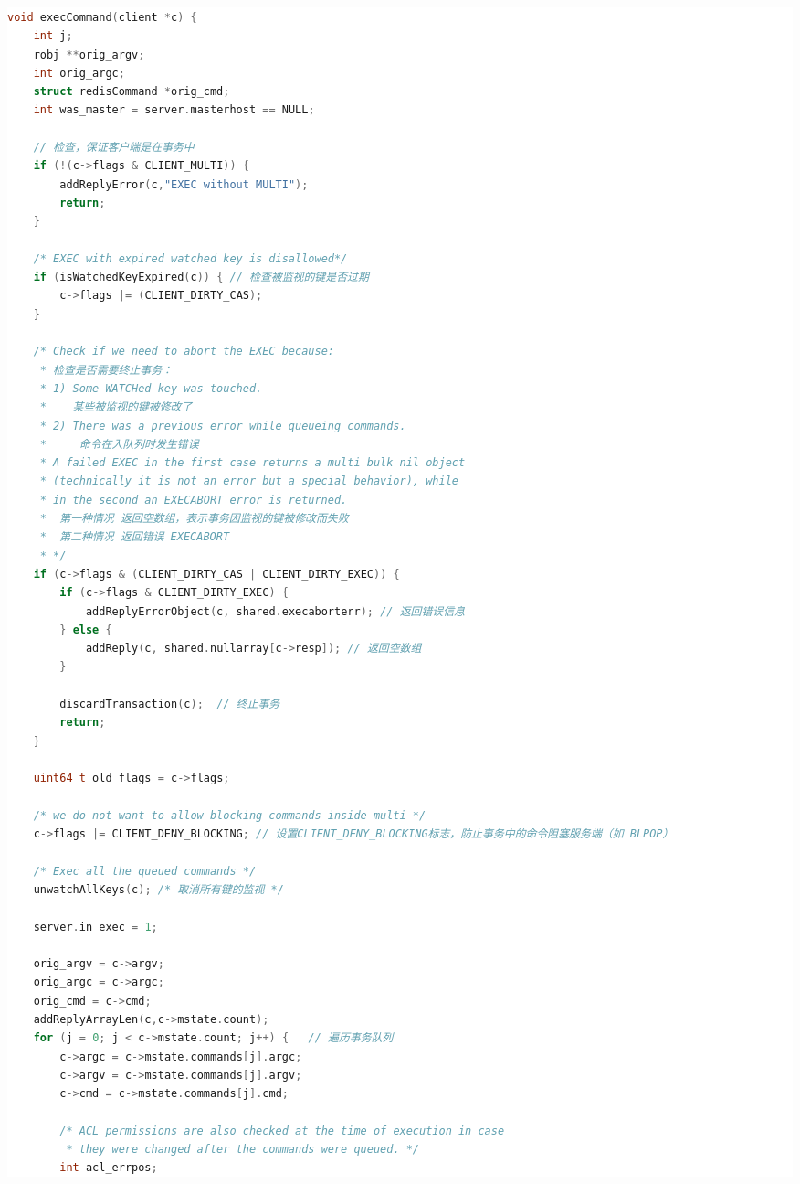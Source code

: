 ```c++
void execCommand(client *c) {
    int j;
    robj **orig_argv;
    int orig_argc;
    struct redisCommand *orig_cmd;
    int was_master = server.masterhost == NULL;

    // 检查，保证客户端是在事务中
    if (!(c->flags & CLIENT_MULTI)) {
        addReplyError(c,"EXEC without MULTI");
        return;
    }

    /* EXEC with expired watched key is disallowed*/
    if (isWatchedKeyExpired(c)) { // 检查被监视的键是否过期
        c->flags |= (CLIENT_DIRTY_CAS);
    }

    /* Check if we need to abort the EXEC because:
     * 检查是否需要终止事务：
     * 1) Some WATCHed key was touched.
     *    某些被监视的键被修改了
     * 2) There was a previous error while queueing commands.
     *     命令在入队列时发生错误
     * A failed EXEC in the first case returns a multi bulk nil object
     * (technically it is not an error but a special behavior), while
     * in the second an EXECABORT error is returned. 
     *  第一种情况 返回空数组，表示事务因监视的键被修改而失败
     *  第二种情况 返回错误 EXECABORT
     * */
    if (c->flags & (CLIENT_DIRTY_CAS | CLIENT_DIRTY_EXEC)) {
        if (c->flags & CLIENT_DIRTY_EXEC) {
            addReplyErrorObject(c, shared.execaborterr); // 返回错误信息
        } else {
            addReply(c, shared.nullarray[c->resp]); // 返回空数组
        }

        discardTransaction(c);  // 终止事务
        return;
    }

    uint64_t old_flags = c->flags;

    /* we do not want to allow blocking commands inside multi */
    c->flags |= CLIENT_DENY_BLOCKING; // 设置CLIENT_DENY_BLOCKING标志，防止事务中的命令阻塞服务端（如 BLPOP）

    /* Exec all the queued commands */
    unwatchAllKeys(c); /* 取消所有键的监视 */

    server.in_exec = 1;

    orig_argv = c->argv;
    orig_argc = c->argc;
    orig_cmd = c->cmd;
    addReplyArrayLen(c,c->mstate.count);
    for (j = 0; j < c->mstate.count; j++) {   // 遍历事务队列
        c->argc = c->mstate.commands[j].argc;
        c->argv = c->mstate.commands[j].argv;
        c->cmd = c->mstate.commands[j].cmd; 

        /* ACL permissions are also checked at the time of execution in case
         * they were changed after the commands were queued. */
        int acl_errpos;
```
